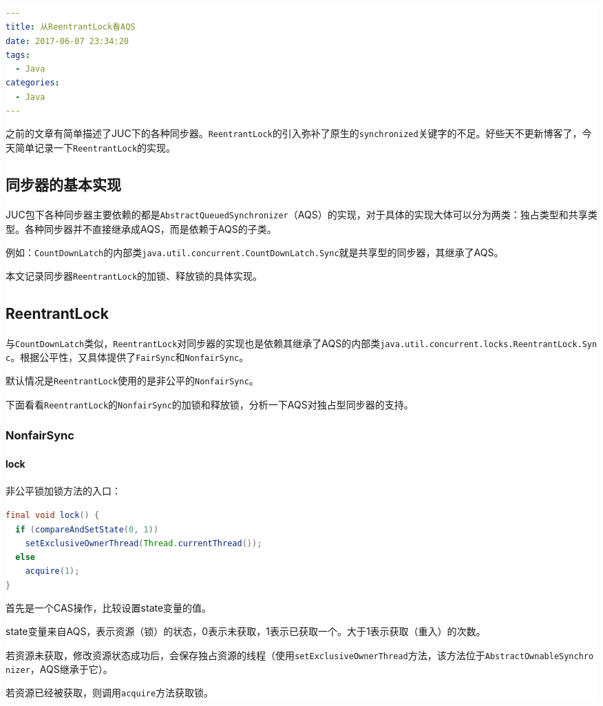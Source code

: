 ```yaml
---
title: 从ReentrantLock看AQS
date: 2017-06-07 23:34:20
tags:
  - Java
categories:
  - Java
---
```


之前的文章有简单描述了JUC下的各种同步器。`ReentrantLock`的引入弥补了原生的`synchronized`关键字的不足。好些天不更新博客了，今天简单记录一下`ReentrantLock`的实现。

## 同步器的基本实现

JUC包下各种同步器主要依赖的都是`AbstractQueuedSynchronizer`（AQS）的实现，对于具体的实现大体可以分为两类：独占类型和共享类型。各种同步器并不直接继承成AQS，而是依赖于AQS的子类。

例如：`CountDownLatch`的内部类`java.util.concurrent.CountDownLatch.Sync`就是共享型的同步器，其继承了AQS。

本文记录同步器`ReentrantLock`的加锁、释放锁的具体实现。

## ReentrantLock

与`CountDownLatch`类似，`ReentrantLock`对同步器的实现也是依赖其继承了AQS的内部类`java.util.concurrent.locks.ReentrantLock.Sync`。根据公平性，又具体提供了`FairSync`和`NonfairSync`。

默认情况是`ReentrantLock`使用的是非公平的`NonfairSync`。

下面看看`ReentrantLock`的`NonfairSync`的加锁和释放锁，分析一下AQS对独占型同步器的支持。

### NonfairSync

#### lock

非公平锁加锁方法的入口：

```java
final void lock() {
  if (compareAndSetState(0, 1))
    setExclusiveOwnerThread(Thread.currentThread());
  else
    acquire(1);
}
```

首先是一个CAS操作，比较设置state变量的值。

state变量来自AQS，表示资源（锁）的状态，0表示未获取，1表示已获取一个。大于1表示获取（重入）的次数。

若资源未获取，修改资源状态成功后，会保存独占资源的线程（使用`setExclusiveOwnerThread`方法，该方法位于`AbstractOwnableSynchronizer`，AQS继承于它）。

若资源已经被获取，则调用`acquire`方法获取锁。
